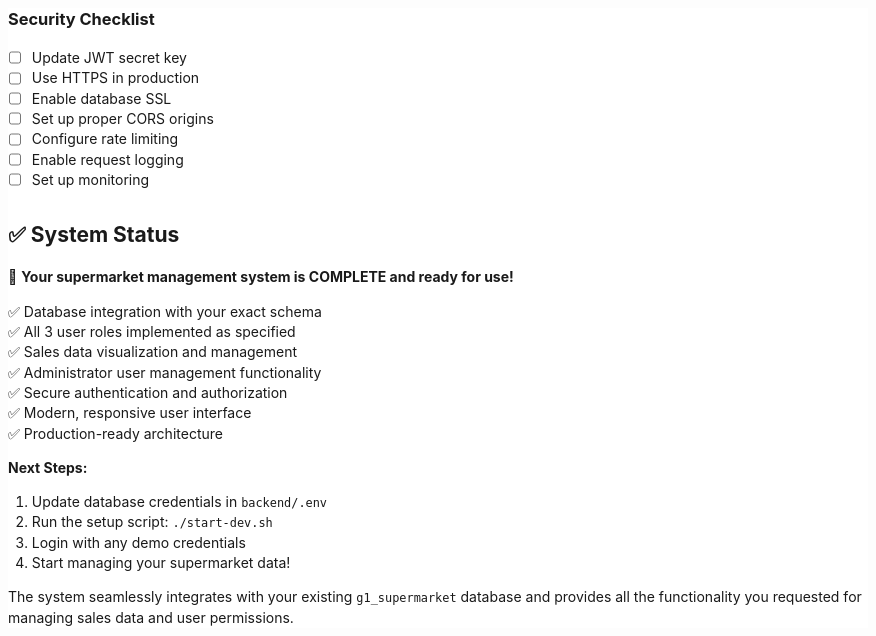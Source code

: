 ```env
```

### Security Checklist
- [ ] Update JWT secret key
- [ ] Use HTTPS in production
- [ ] Enable database SSL
- [ ] Set up proper CORS origins
- [ ] Configure rate limiting
- [ ] Enable request logging
- [ ] Set up monitoring

## ✅ System Status

🎉 **Your supermarket management system is COMPLETE and ready for use!**

✅ Database integration with your exact schema  
✅ All 3 user roles implemented as specified  
✅ Sales data visualization and management  
✅ Administrator user management functionality  
✅ Secure authentication and authorization  
✅ Modern, responsive user interface  
✅ Production-ready architecture  

**Next Steps:**
1. Update database credentials in `backend/.env`
2. Run the setup script: `./start-dev.sh`
3. Login with any demo credentials
4. Start managing your supermarket data!

The system seamlessly integrates with your existing `g1_supermarket` database and provides all the functionality you requested for managing sales data and user permissions.
